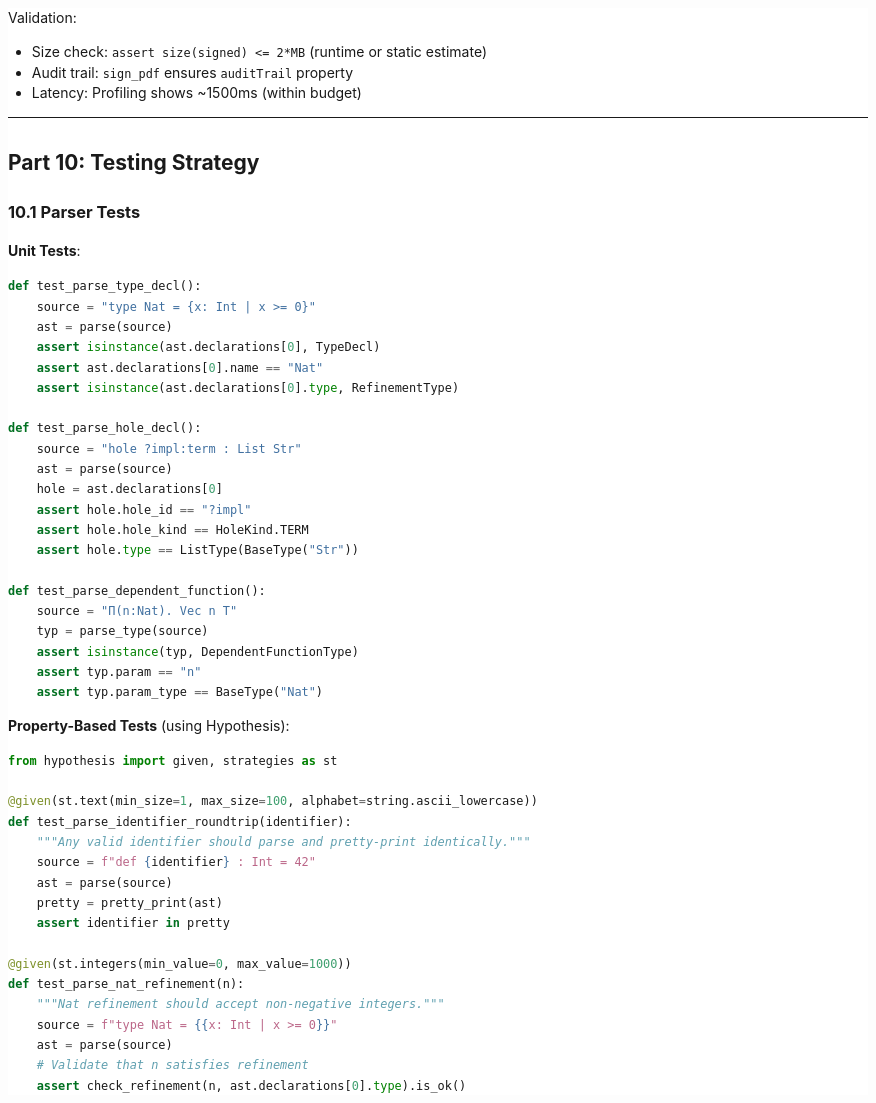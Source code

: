 Validation:
- Size check: `assert size(signed) <= 2*MB` (runtime or static estimate)
- Audit trail: `sign_pdf` ensures `auditTrail` property
- Latency: Profiling shows ~1500ms (within budget)

---

## Part 10: Testing Strategy

### 10.1 Parser Tests

**Unit Tests**:
```python
def test_parse_type_decl():
    source = "type Nat = {x: Int | x >= 0}"
    ast = parse(source)
    assert isinstance(ast.declarations[0], TypeDecl)
    assert ast.declarations[0].name == "Nat"
    assert isinstance(ast.declarations[0].type, RefinementType)

def test_parse_hole_decl():
    source = "hole ?impl:term : List Str"
    ast = parse(source)
    hole = ast.declarations[0]
    assert hole.hole_id == "?impl"
    assert hole.hole_kind == HoleKind.TERM
    assert hole.type == ListType(BaseType("Str"))

def test_parse_dependent_function():
    source = "Π(n:Nat). Vec n T"
    typ = parse_type(source)
    assert isinstance(typ, DependentFunctionType)
    assert typ.param == "n"
    assert typ.param_type == BaseType("Nat")
```

**Property-Based Tests** (using Hypothesis):
```python
from hypothesis import given, strategies as st

@given(st.text(min_size=1, max_size=100, alphabet=string.ascii_lowercase))
def test_parse_identifier_roundtrip(identifier):
    """Any valid identifier should parse and pretty-print identically."""
    source = f"def {identifier} : Int = 42"
    ast = parse(source)
    pretty = pretty_print(ast)
    assert identifier in pretty

@given(st.integers(min_value=0, max_value=1000))
def test_parse_nat_refinement(n):
    """Nat refinement should accept non-negative integers."""
    source = f"type Nat = {{x: Int | x >= 0}}"
    ast = parse(source)
    # Validate that n satisfies refinement
    assert check_refinement(n, ast.declarations[0].type).is_ok()
```
